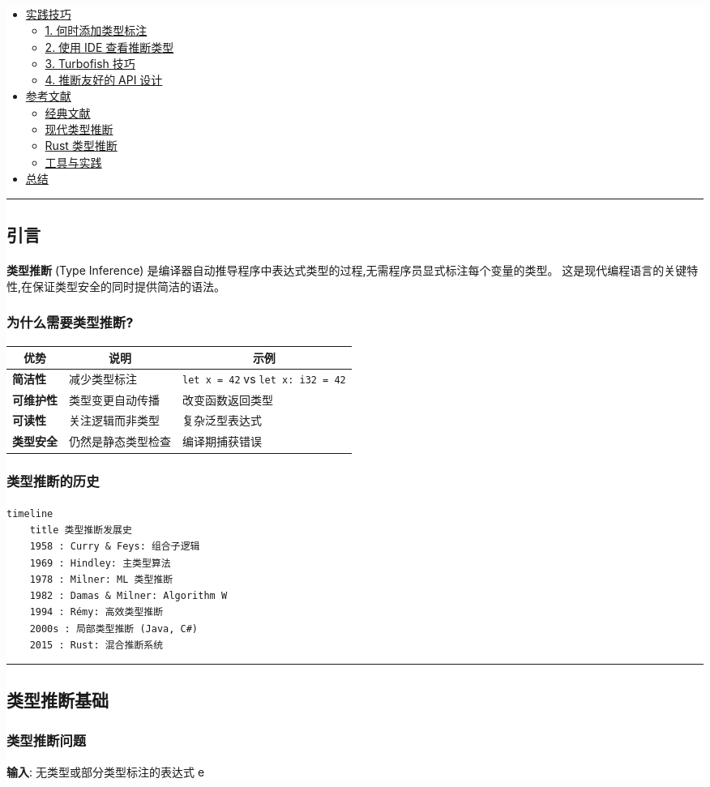   - [实践技巧](#实践技巧)
    - [1. 何时添加类型标注](#1-何时添加类型标注)
    - [2. 使用 IDE 查看推断类型](#2-使用-ide-查看推断类型)
    - [3. Turbofish 技巧](#3-turbofish-技巧)
    - [4. 推断友好的 API 设计](#4-推断友好的-api-设计)
  - [参考文献](#参考文献)
    - [经典文献](#经典文献)
    - [现代类型推断](#现代类型推断)
    - [Rust 类型推断](#rust-类型推断)
    - [工具与实践](#工具与实践)
  - [总结](#总结)

---

## 引言

**类型推断** (Type Inference) 是编译器自动推导程序中表达式类型的过程,无需程序员显式标注每个变量的类型。
这是现代编程语言的关键特性,在保证类型安全的同时提供简洁的语法。

### 为什么需要类型推断?

| 优势 | 说明 | 示例 |
|------|------|------|
| **简洁性** | 减少类型标注 | `let x = 42` vs `let x: i32 = 42` |
| **可维护性** | 类型变更自动传播 | 改变函数返回类型 |
| **可读性** | 关注逻辑而非类型 | 复杂泛型表达式 |
| **类型安全** | 仍然是静态类型检查 | 编译期捕获错误 |

### 类型推断的历史

```mermaid
timeline
    title 类型推断发展史
    1958 : Curry & Feys: 组合子逻辑
    1969 : Hindley: 主类型算法
    1978 : Milner: ML 类型推断
    1982 : Damas & Milner: Algorithm W
    1994 : Rémy: 高效类型推断
    2000s : 局部类型推断 (Java, C#)
    2015 : Rust: 混合推断系统
```

---

## 类型推断基础

### 类型推断问题

**输入**: 无类型或部分类型标注的表达式 e
